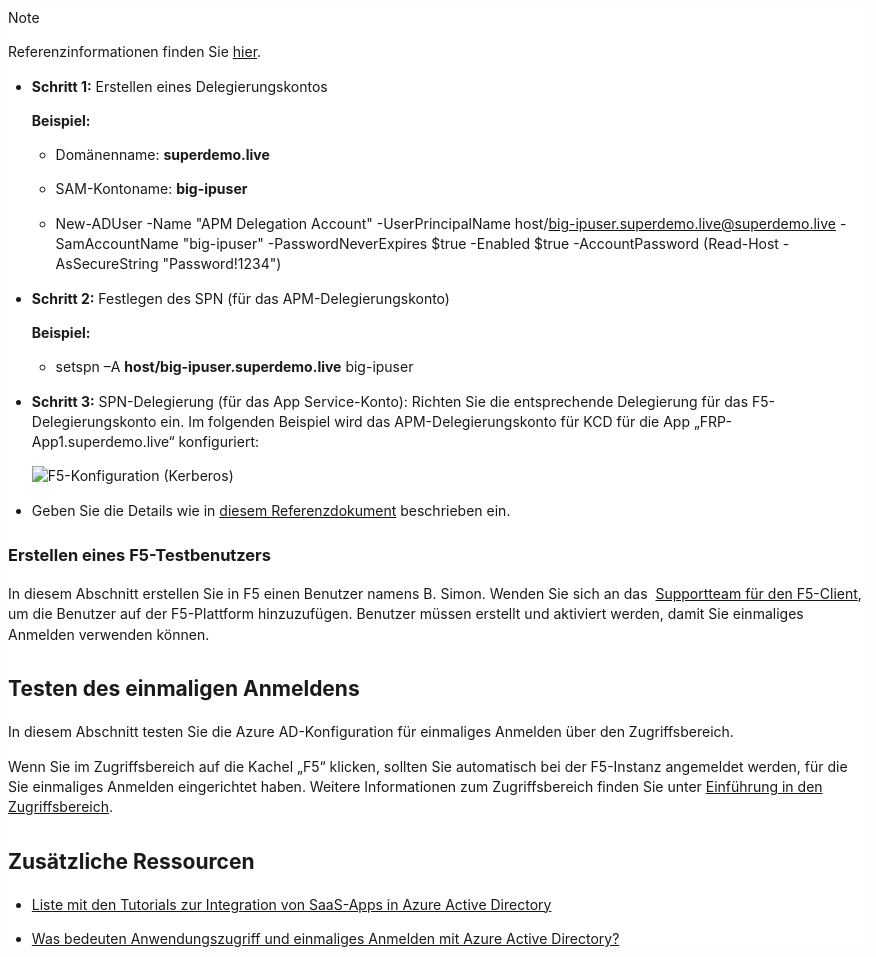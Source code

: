 >[!NOTE]
>Referenzinformationen finden Sie [hier](https://www.f5.com/pdf/deployment-guides/kerberos-constrained-delegation-dg.pdf).

*  **Schritt 1:** Erstellen eines Delegierungskontos

    **Beispiel:**
    * Domänenname: **superdemo.live**

    * SAM-Kontoname: **big-ipuser**

    * New-ADUser -Name "APM Delegation Account" -UserPrincipalName host/big-ipuser.superdemo.live@superdemo.live -SamAccountName "big-ipuser" -PasswordNeverExpires $true -Enabled $true -AccountPassword (Read-Host -AsSecureString "Password!1234")

* **Schritt 2:** Festlegen des SPN (für das APM-Delegierungskonto)

    **Beispiel:**
    * setspn –A **host/big-ipuser.superdemo.live** big-ipuser

* **Schritt 3:** SPN-Delegierung (für das App Service-Konto): Richten Sie die entsprechende Delegierung für das F5-Delegierungskonto ein.
    Im folgenden Beispiel wird das APM-Delegierungskonto für KCD für die App „FRP-App1.superdemo.live“ konfiguriert:

    ![F5-Konfiguration (Kerberos)](./media/kerbf5-tutorial/configure43.png)

* Geben Sie die Details wie in [diesem Referenzdokument](https://techdocs.f5.com/kb/en-us/products/big-ip_apm/manuals/product/apm-authentication-single-sign-on-11-5-0/2.html) beschrieben ein.

### <a name="create-f5-test-user"></a>Erstellen eines F5-Testbenutzers

In diesem Abschnitt erstellen Sie in F5 einen Benutzer namens B. Simon. Wenden Sie sich an das  [Supportteam für den F5-Client](https://support.f5.com/csp/knowledge-center/software/BIG-IP?module=BIG-IP%20APM45), um die Benutzer auf der F5-Plattform hinzuzufügen. Benutzer müssen erstellt und aktiviert werden, damit Sie einmaliges Anmelden verwenden können. 

## <a name="test-sso"></a>Testen des einmaligen Anmeldens 

In diesem Abschnitt testen Sie die Azure AD-Konfiguration für einmaliges Anmelden über den Zugriffsbereich.

Wenn Sie im Zugriffsbereich auf die Kachel „F5“ klicken, sollten Sie automatisch bei der F5-Instanz angemeldet werden, für die Sie einmaliges Anmelden eingerichtet haben. Weitere Informationen zum Zugriffsbereich finden Sie unter [Einführung in den Zugriffsbereich](https://docs.microsoft.com/azure/active-directory/active-directory-saas-access-panel-introduction).

## <a name="additional-resources"></a>Zusätzliche Ressourcen

- [Liste mit den Tutorials zur Integration von SaaS-Apps in Azure Active Directory](https://docs.microsoft.com/azure/active-directory/active-directory-saas-tutorial-list)

- [Was bedeuten Anwendungszugriff und einmaliges Anmelden mit Azure Active Directory?](https://docs.microsoft.com/azure/active-directory/active-directory-appssoaccess-whatis)
